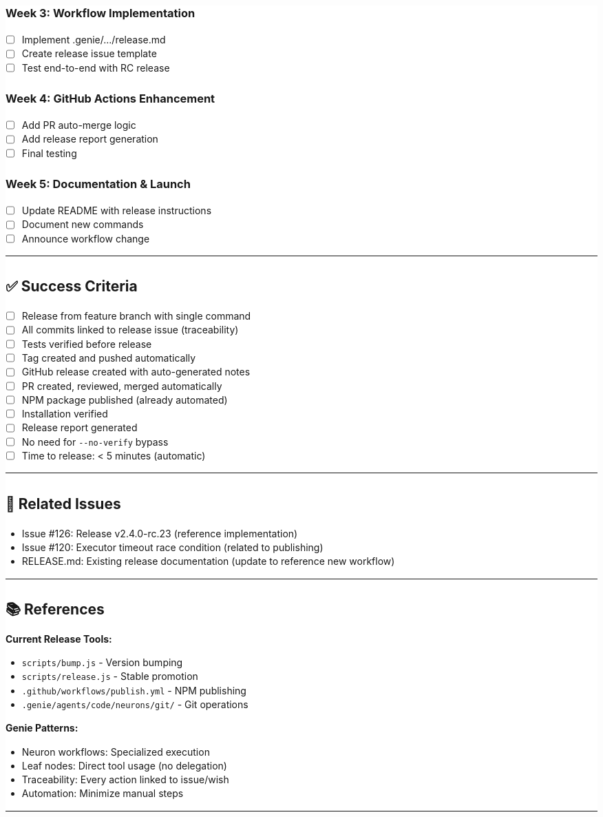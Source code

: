 ### Week 3: Workflow Implementation
- [ ] Implement .genie/.../release.md
- [ ] Create release issue template
- [ ] Test end-to-end with RC release

### Week 4: GitHub Actions Enhancement
- [ ] Add PR auto-merge logic
- [ ] Add release report generation
- [ ] Final testing

### Week 5: Documentation & Launch
- [ ] Update README with release instructions
- [ ] Document new commands
- [ ] Announce workflow change

---

## ✅ Success Criteria

- [ ] Release from feature branch with single command
- [ ] All commits linked to release issue (traceability)
- [ ] Tests verified before release
- [ ] Tag created and pushed automatically
- [ ] GitHub release created with auto-generated notes
- [ ] PR created, reviewed, merged automatically
- [ ] NPM package published (already automated)
- [ ] Installation verified
- [ ] Release report generated
- [ ] No need for `--no-verify` bypass
- [ ] Time to release: < 5 minutes (automatic)

---

## 🔗 Related Issues

- Issue #126: Release v2.4.0-rc.23 (reference implementation)
- Issue #120: Executor timeout race condition (related to publishing)
- RELEASE.md: Existing release documentation (update to reference new workflow)

---

## 📚 References

**Current Release Tools:**
- `scripts/bump.js` - Version bumping
- `scripts/release.js` - Stable promotion
- `.github/workflows/publish.yml` - NPM publishing
- `.genie/agents/code/neurons/git/` - Git operations

**Genie Patterns:**
- Neuron workflows: Specialized execution
- Leaf nodes: Direct tool usage (no delegation)
- Traceability: Every action linked to issue/wish
- Automation: Minimize manual steps

---
